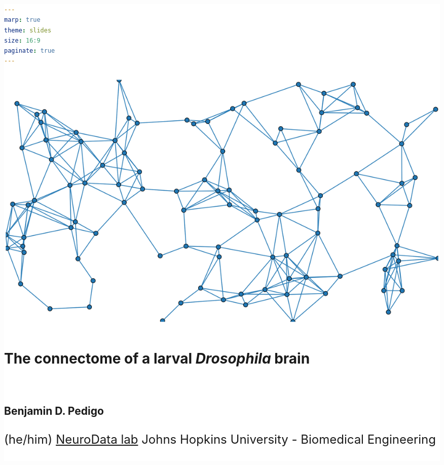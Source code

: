 ```yaml
---
marp: true
theme: slides
size: 16:9
paginate: true
---
```



![bg center blur:3px opacity:20%](./../../../results/figs/background/background.svg)


<style scoped> 
p {
    font-size: 24px;
}
</style>

# The connectome of a larval *Drosophila* brain

<br>

<div class="columns">
<div>

## Benjamin D. Pedigo
(he/him)
[NeuroData lab](https://neurodata.io/)
Johns Hopkins University - Biomedical Engineering
